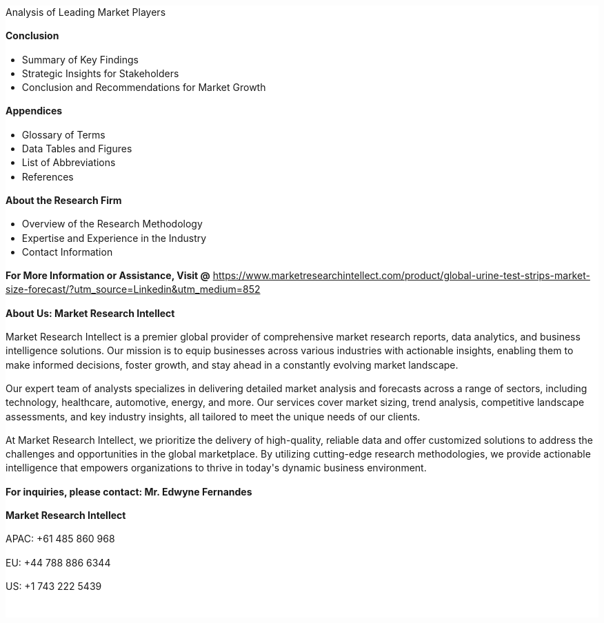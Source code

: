 Analysis of Leading Market Players</li></ul><p><strong>Conclusion</strong></p><ul><li>Summary of Key Findings</li><li>Strategic Insights for Stakeholders</li><li>Conclusion and Recommendations for Market Growth</li></ul><p><strong>Appendices</strong></p><ul><li>Glossary of Terms</li><li>Data Tables and Figures</li><li>List of Abbreviations</li><li>References</li></ul><p><strong>About the Research Firm</strong></p><ul><li>Overview of the Research Methodology</li><li>Expertise and Experience in the Industry</li><li>Contact Information</li></ul></div><div class="article-main__content" data-test-id="publishing-text-block"><p><span class="font-[700]"><strong>For More Information or Assistance, Visit @</strong>&nbsp;<a href="https://www.marketresearchintellect.com/product/global-urine-test-strips-market-size-forecast/?utm_source=Linkedin&utm_medium=852">https://www.marketresearchintellect.com/product/global-urine-test-strips-market-size-forecast/?utm_source=Linkedin&utm_medium=852</a></span></p><p><strong>About Us: Market Research Intellect</strong></p><p>Market Research Intellect is a premier global provider of comprehensive market research reports, data analytics, and business intelligence solutions. Our mission is to equip businesses across various industries with actionable insights, enabling them to make informed decisions, foster growth, and stay ahead in a constantly evolving market landscape.</p><p>Our expert team of analysts specializes in delivering detailed market analysis and forecasts across a range of sectors, including technology, healthcare, automotive, energy, and more. Our services cover market sizing, trend analysis, competitive landscape assessments, and key industry insights, all tailored to meet the unique needs of our clients.</p><p>At Market Research Intellect, we prioritize the delivery of high-quality, reliable data and offer customized solutions to address the challenges and opportunities in the global marketplace. By utilizing cutting-edge research methodologies, we provide actionable intelligence that empowers organizations to thrive in today's dynamic business environment.</p><p><strong>For inquiries, please contact: Mr. Edwyne Fernandes</strong></p><p><strong>Market Research Intellect</strong></p><p>APAC: +61 485 860 968</p><p>EU: +44 788 886 6344</p><p>US: +1 743 222 5439</p></div><div class="article-main__content" data-test-id="publishing-text-block">&nbsp;</div>
